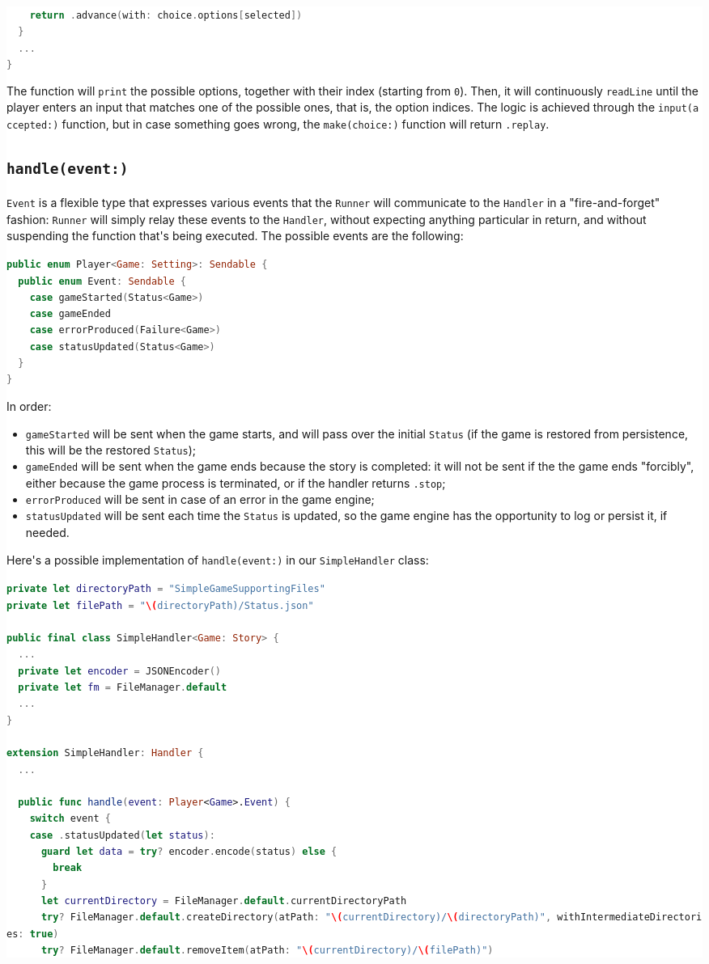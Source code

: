 ```swift
    return .advance(with: choice.options[selected])
  }
  ...
}
```

The function will `print` the possible options, together with their index (starting from `0`). Then, it will continuously `readLine` until the player enters an input that matches one of the possible ones, that is, the option indices. The logic is achieved through the `input(accepted:)` function, but in case something goes wrong, the `make(choice:)` function will return `.replay`.

## `handle(event:)`

`Event` is a flexible type that expresses various events that the `Runner` will communicate to the `Handler` in a "fire-and-forget" fashion: `Runner` will simply relay these events to the `Handler`, without expecting anything particular in return, and without suspending the function that's being executed. The possible events are the following:

```swift
public enum Player<Game: Setting>: Sendable {
  public enum Event: Sendable {
    case gameStarted(Status<Game>)
    case gameEnded
    case errorProduced(Failure<Game>)
    case statusUpdated(Status<Game>)
  }
}
```

In order:

- `gameStarted` will be sent when the game starts, and will pass over the initial `Status` (if the game is restored from persistence, this will be the restored `Status`);
- `gameEnded` will be sent when the game ends because the story is completed: it will not be sent if the the game ends "forcibly", either because the game process is terminated, or if the handler returns `.stop`;
- `errorProduced` will be sent in case of an error in the game engine;
- `statusUpdated` will be sent each time the `Status` is updated, so the game engine has the opportunity to log or persist it, if needed.

Here's a possible implementation of `handle(event:)` in our `SimpleHandler` class:

```Swift
private let directoryPath = "SimpleGameSupportingFiles"
private let filePath = "\(directoryPath)/Status.json"

public final class SimpleHandler<Game: Story> {
  ...
  private let encoder = JSONEncoder()
  private let fm = FileManager.default
  ...
}

extension SimpleHandler: Handler {
  ...

  public func handle(event: Player<Game>.Event) {
    switch event {
    case .statusUpdated(let status):
      guard let data = try? encoder.encode(status) else {
        break
      }
      let currentDirectory = FileManager.default.currentDirectoryPath
      try? FileManager.default.createDirectory(atPath: "\(currentDirectory)/\(directoryPath)", withIntermediateDirectories: true)
      try? FileManager.default.removeItem(atPath: "\(currentDirectory)/\(filePath)")
```